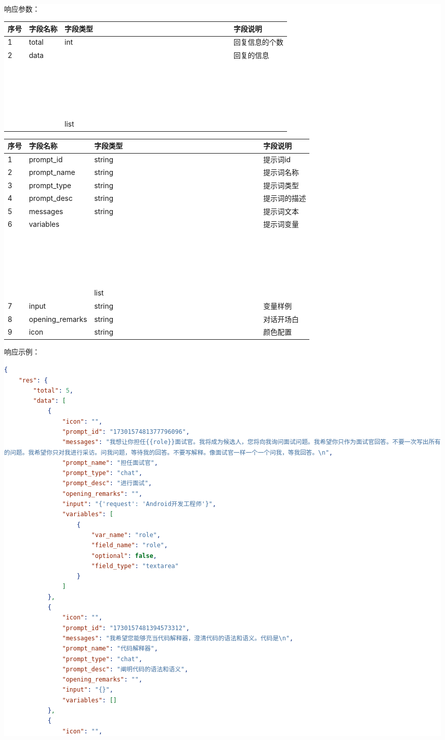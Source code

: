 响应参数：

| 序号 | 字段名称 | 字段类型     | 字段说明       |
| :--- | -------- | :----------- | :------------- |
| 1    | total    | int          | 回复信息的个数 |
| 2    | data     | list<object> | 回复的信息     |

| 序号 | 字段名称        | 字段类型     | 字段说明     |
| :--- | :-------------- | :----------- | :----------- |
| 1    | prompt_id       | string       | 提示词id     |
| 2    | prompt_name     | string       | 提示词名称   |
| 3    | prompt_type     | string       | 提示词类型   |
| 4    | prompt_desc     | string       | 提示词的描述 |
| 5    | messages        | string       | 提示词文本   |
| 6    | variables       | list<object> | 提示词变量   |
| 7    | input           | string       | 变量样例     |
| 8    | opening_remarks | string       | 对话开场白   |
| 9    | icon            | string       | 颜色配置     |

响应示例：

```json
{
    "res": {
        "total": 5,
        "data": [
            {
                "icon": "",
                "prompt_id": "1730157481377796096",
                "messages": "我想让你担任{{role}}面试官。我将成为候选人，您将向我询问面试问题。我希望你只作为面试官回答。不要一次写出所有的问题。我希望你只对我进行采访。问我问题，等待我的回答。不要写解释。像面试官一样一个一个问我，等我回答。\n",
                "prompt_name": "担任面试官",
                "prompt_type": "chat",
                "prompt_desc": "进行面试",
                "opening_remarks": "",
                "input": "{'request': 'Android开发工程师'}",
                "variables": [
                    {
                        "var_name": "role",
                        "field_name": "role",
                        "optional": false,
                        "field_type": "textarea"
                    }
                ]
            },
            {
                "icon": "",
                "prompt_id": "1730157481394573312",
                "messages": "我希望您能够充当代码解释器，澄清代码的语法和语义。代码是\n",
                "prompt_name": "代码解释器",
                "prompt_type": "chat",
                "prompt_desc": "阐明代码的语法和语义",
                "opening_remarks": "",
                "input": "{}",
                "variables": []
            },
            {
                "icon": "",
```